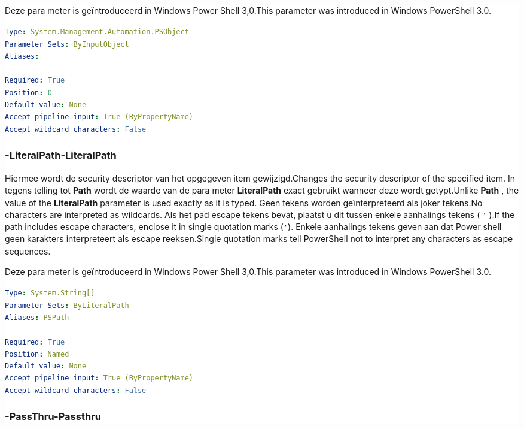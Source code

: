 <span data-ttu-id="75e50-195">Deze para meter is geïntroduceerd in Windows Power Shell 3,0.</span><span class="sxs-lookup"><span data-stu-id="75e50-195">This parameter was introduced in Windows PowerShell 3.0.</span></span>

```yaml
Type: System.Management.Automation.PSObject
Parameter Sets: ByInputObject
Aliases:

Required: True
Position: 0
Default value: None
Accept pipeline input: True (ByPropertyName)
Accept wildcard characters: False
```

### <span data-ttu-id="75e50-196">-LiteralPath</span><span class="sxs-lookup"><span data-stu-id="75e50-196">-LiteralPath</span></span>

<span data-ttu-id="75e50-197">Hiermee wordt de security descriptor van het opgegeven item gewijzigd.</span><span class="sxs-lookup"><span data-stu-id="75e50-197">Changes the security descriptor of the specified item.</span></span> <span data-ttu-id="75e50-198">In tegens telling tot **Path** wordt de waarde van de para meter **LiteralPath** exact gebruikt wanneer deze wordt getypt.</span><span class="sxs-lookup"><span data-stu-id="75e50-198">Unlike **Path** , the value of the **LiteralPath** parameter is used exactly as it is typed.</span></span> <span data-ttu-id="75e50-199">Geen tekens worden geïnterpreteerd als joker tekens.</span><span class="sxs-lookup"><span data-stu-id="75e50-199">No characters are interpreted as wildcards.</span></span> <span data-ttu-id="75e50-200">Als het pad escape tekens bevat, plaatst u dit tussen enkele aanhalings tekens ( `'` ).</span><span class="sxs-lookup"><span data-stu-id="75e50-200">If the path includes escape characters, enclose it in single quotation marks (`'`).</span></span>
<span data-ttu-id="75e50-201">Enkele aanhalings tekens geven aan dat Power shell geen karakters interpreteert als escape reeksen.</span><span class="sxs-lookup"><span data-stu-id="75e50-201">Single quotation marks tell PowerShell not to interpret any characters as escape sequences.</span></span>

<span data-ttu-id="75e50-202">Deze para meter is geïntroduceerd in Windows Power Shell 3,0.</span><span class="sxs-lookup"><span data-stu-id="75e50-202">This parameter was introduced in Windows PowerShell 3.0.</span></span>

```yaml
Type: System.String[]
Parameter Sets: ByLiteralPath
Aliases: PSPath

Required: True
Position: Named
Default value: None
Accept pipeline input: True (ByPropertyName)
Accept wildcard characters: False
```

### <span data-ttu-id="75e50-203">-PassThru</span><span class="sxs-lookup"><span data-stu-id="75e50-203">-Passthru</span></span>
